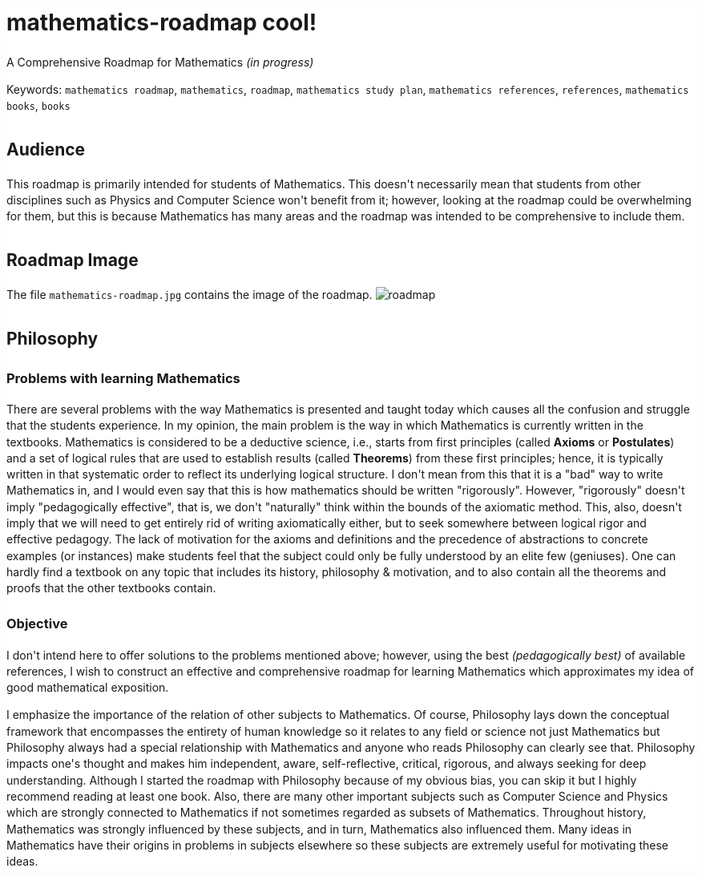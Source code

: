 # mathematics-roadmap cool!
A Comprehensive Roadmap for Mathematics _(in progress)_

Keywords: `mathematics roadmap`, `mathematics`, `roadmap`, `mathematics study plan`, `mathematics references`, `references`, `mathematics books`, `books`

## Audience
This roadmap is primarily intended for students of Mathematics. This doesn't necessarily mean that students from other disciplines such as Physics and Computer Science won't benefit from it; however, looking at the roadmap could be overwhelming for them, but this is because Mathematics has many areas and the roadmap was intended to be comprehensive to include them. 

## Roadmap Image
The file `mathematics-roadmap.jpg` contains the image of the roadmap.
![roadmap](https://github.com/TalalAlrawajfeh/mathematics-roadmap/raw/master/mathematics-roadmap.jpg)

## Philosophy

### Problems with learning Mathematics
There are several problems with the way Mathematics is presented and taught today which causes all the confusion and struggle that the students experience. In my opinion, the main problem is the way in which Mathematics is currently written in the textbooks. Mathematics is considered to be a deductive science, i.e., starts from first principles (called **Axioms** or **Postulates**) and a set of logical rules that are used to establish results (called **Theorems**) from these first principles; hence, it is typically written in that systematic order to reflect its underlying logical structure. I don't mean from this that it is a "bad" way to write Mathematics in, and I would even say that this is how mathematics should be written "rigorously". However, "rigorously" doesn't imply "pedagogically effective", that is, we don't "naturally" think within the bounds of the axiomatic method. This, also, doesn't imply that we will need to get entirely rid of writing axiomatically either, but to seek somewhere between logical rigor and effective pedagogy. The lack of motivation for the axioms and definitions and the precedence of abstractions to concrete examples (or instances) make students feel that the subject could only be fully understood by an elite few (geniuses). One can hardly find a textbook on any topic that includes its history, philosophy & motivation, and to also contain all the theorems and proofs that the other textbooks contain.

### Objective
I don't intend here to offer solutions to the problems mentioned above; however, using the best _(pedagogically best)_ of available references, I wish to construct an effective and comprehensive roadmap for learning Mathematics which approximates my idea of good mathematical exposition.

I emphasize the importance of the relation of other subjects to Mathematics. Of course, Philosophy lays down the conceptual framework that encompasses the entirety of human knowledge so it relates to any field or science not just Mathematics but Philosophy always had a special relationship with Mathematics and anyone who reads Philosophy can clearly  see that. Philosophy impacts one's thought and makes him independent, aware, self-reflective, critical, rigorous, and always seeking for deep understanding. Although I started the roadmap with Philosophy because of my obvious bias, you can skip it but I highly recommend reading at least one book. Also, there are many other important subjects such as Computer Science and Physics which are strongly connected to Mathematics if not sometimes regarded as subsets of Mathematics. Throughout history, Mathematics was strongly influenced by these subjects, and in turn, Mathematics also influenced them. Many ideas in Mathematics have their origins in problems in subjects elsewhere so these subjects are extremely useful for motivating these ideas.
